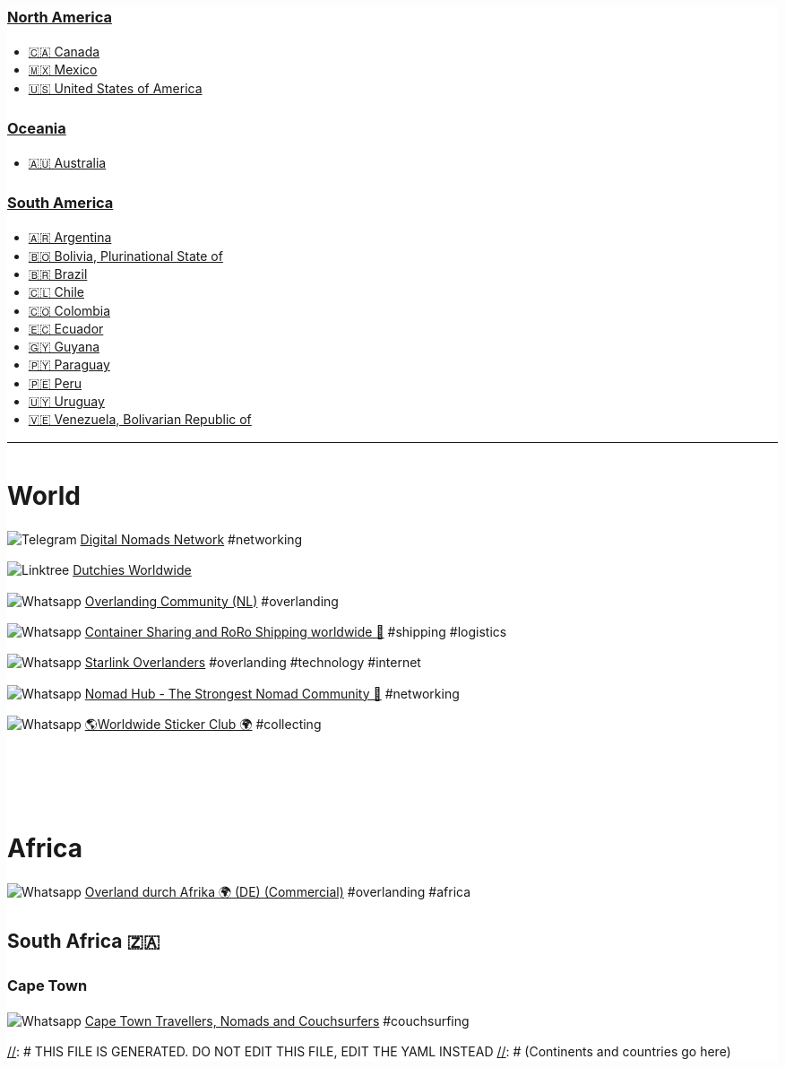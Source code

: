 ### [North America](#continent-north-america)
- [🇨🇦 Canada](#canada)
- [🇲🇽 Mexico](#mexico)
- [🇺🇸 United States of America](#united-states-of-america)

### [Oceania](#continent-oceania)
- [🇦🇺 Australia](#australia)

### [South America](#continent-south-america)
- [🇦🇷 Argentina](#argentina)
- [🇧🇴 Bolivia, Plurinational State of](#bolivia,-plurinational-state-of)
- [🇧🇷 Brazil](#brazil)
- [🇨🇱 Chile](#chile)
- [🇨🇴 Colombia](#colombia)
- [🇪🇨 Ecuador](#ecuador)
- [🇬🇾 Guyana](#guyana)
- [🇵🇾 Paraguay](#paraguay)
- [🇵🇪 Peru](#peru)
- [🇺🇾 Uruguay](#uruguay)
- [🇻🇪 Venezuela, Bolivarian Republic of](#venezuela,-bolivarian-republic-of)

------

# World <a name="world"></a>
[//]: # (Country-independent Networks and Communities go here)
![Telegram](icons/telegram.svg) [Digital Nomads Network](https://t.me/NetworkDigitalNomads) #networking

![Linktree](icons/linktree.svg) [Dutchies Worldwide](https://linktr.ee/dutchiestravelling)

![Whatsapp](icons/whatsapp.svg) [Overlanding Community (NL)](https://chat.whatsapp.com/IfmuhQ55pQh6ZGdTmykzU0) #overlanding

![Whatsapp](icons/whatsapp.svg) [Container Sharing and RoRo Shipping worldwide 🚢](https://chat.whatsapp.com/BmCwZ5YSY489u4Chb87llo) #shipping #logistics

![Whatsapp](icons/whatsapp.svg) [Starlink Overlanders](https://chat.whatsapp.com/CY84Z7ulKeND6dRLr2ljy7) #overlanding #technology #internet

![Whatsapp](icons/whatsapp.svg) [Nomad Hub - The Strongest Nomad Community 🚀](https://chat.whatsapp.com/DAOto3fXuHZJUq7ilkYyqt) #networking

![Whatsapp](icons/whatsapp.svg) [🌎Worldwide Sticker Club 🌍](https://chat.whatsapp.com/D93tWOKjCBVIgghNxNP56l) #collecting

<p>&nbsp;</p><p>&nbsp;</p>

# Africa <a name="continent-africa"></a>

![Whatsapp](icons/whatsapp.svg) [Overland durch Afrika 🌍 (DE) (Commercial)](https://chat.whatsapp.com/LdfGpQSo9EHBqM1taZ1YQe) #overlanding #africa

## South Africa 🇿🇦 <a name="south-africa"></a>
### Cape Town
![Whatsapp](icons/whatsapp.svg) [Cape Town Travellers, Nomads and Couchsurfers](https://chat.whatsapp.com/IoAVHkezT1W5J3NoXRd8Ry) #couchsurfing


[//]: # THIS FILE IS GENERATED. DO NOT EDIT THIS FILE, EDIT THE YAML INSTEAD
[//]: # (Continents and countries go here)